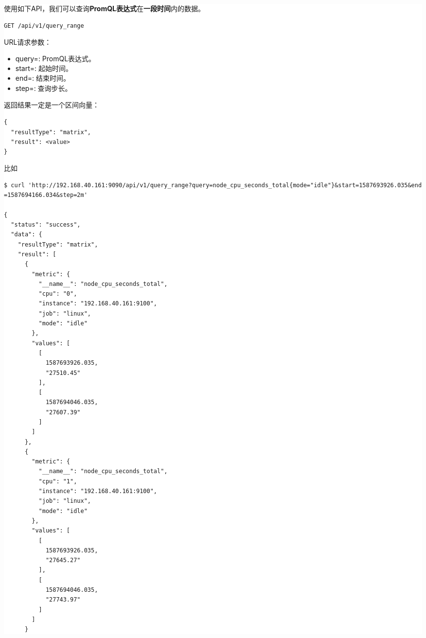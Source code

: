 使用如下API，我们可以查询**PromQL表达式**在**一段时间**内的数据。

    GET /api/v1/query_range


URL请求参数：

-   query=: PromQL表达式。
-   start=: 起始时间。
-   end=: 结束时间。
-   step=: 查询步长。

返回结果一定是一个区间向量：

    {
      "resultType": "matrix",
      "result": <value>
    }


比如

    $ curl 'http://192.168.40.161:9090/api/v1/query_range?query=node_cpu_seconds_total{mode="idle"}&start=1587693926.035&end=1587694166.034&step=2m'
    
    {
      "status": "success",
      "data": {
        "resultType": "matrix",
        "result": [
          {
            "metric": {
              "__name__": "node_cpu_seconds_total",
              "cpu": "0",
              "instance": "192.168.40.161:9100",
              "job": "linux",
              "mode": "idle"
            },
            "values": [
              [
                1587693926.035,
                "27510.45"
              ],
              [
                1587694046.035,
                "27607.39"
              ]
            ]
          },
          {
            "metric": {
              "__name__": "node_cpu_seconds_total",
              "cpu": "1",
              "instance": "192.168.40.161:9100",
              "job": "linux",
              "mode": "idle"
            },
            "values": [
              [
                1587693926.035,
                "27645.27"
              ],
              [
                1587694046.035,
                "27743.97"
              ]
            ]
          }